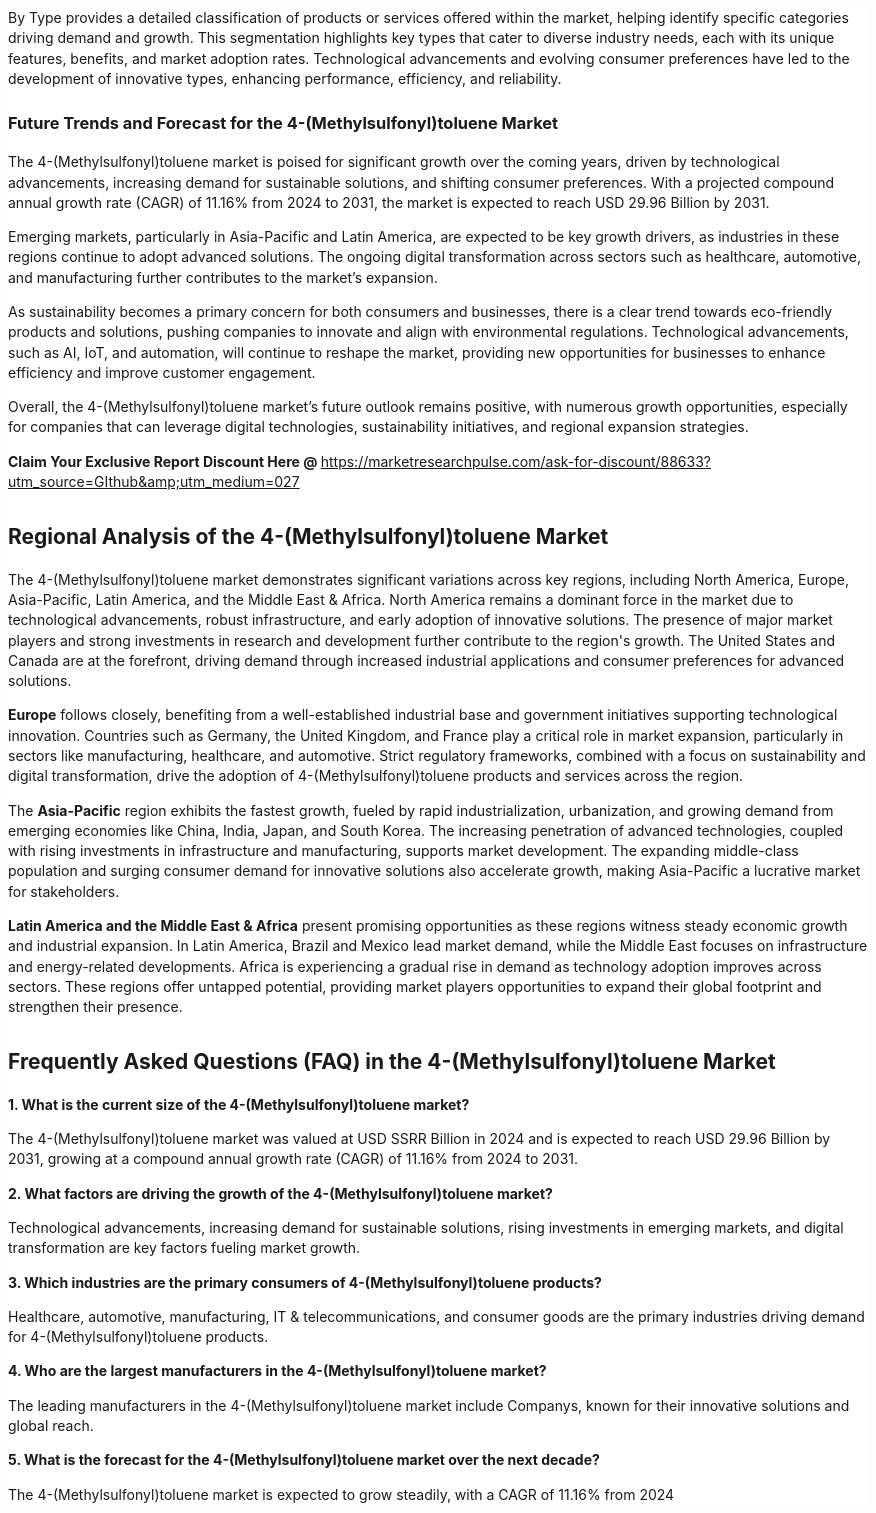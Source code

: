 By Type provides a detailed classification of products or services offered within the market, helping identify specific categories driving demand and growth. This segmentation highlights key types that cater to diverse industry needs, each with its unique features, benefits, and market adoption rates. Technological advancements and evolving consumer preferences have led to the development of innovative types, enhancing performance, efficiency, and reliability.</p><h3>Future Trends and Forecast for the 4-(Methylsulfonyl)toluene Market</h3><p>The 4-(Methylsulfonyl)toluene market is poised for significant growth over the coming years, driven by technological advancements, increasing demand for sustainable solutions, and shifting consumer preferences. With a projected compound annual growth rate (CAGR) of 11.16% from 2024 to 2031, the market is expected to reach USD 29.96 Billion by 2031.</p><p>Emerging markets, particularly in Asia-Pacific and Latin America, are expected to be key growth drivers, as industries in these regions continue to adopt advanced solutions. The ongoing digital transformation across sectors such as healthcare, automotive, and manufacturing further contributes to the market&rsquo;s expansion.</p><p>As sustainability becomes a primary concern for both consumers and businesses, there is a clear trend towards eco-friendly products and solutions, pushing companies to innovate and align with environmental regulations. Technological advancements, such as AI, IoT, and automation, will continue to reshape the market, providing new opportunities for businesses to enhance efficiency and improve customer engagement.</p><p>Overall, the 4-(Methylsulfonyl)toluene market&rsquo;s future outlook remains positive, with numerous growth opportunities, especially for companies that can leverage digital technologies, sustainability initiatives, and regional expansion strategies.</p><p><strong>Claim Your Exclusive Report Discount Here @ </strong><a href="https://marketresearchpulse.com/ask-for-discount/88633?utm_source=GIthub&amp;utm_medium=027">https://marketresearchpulse.com/ask-for-discount/88633?utm_source=GIthub&amp;utm_medium=027</a></p><h2><strong>Regional Analysis of the 4-(Methylsulfonyl)toluene Market</strong></h2><p>The 4-(Methylsulfonyl)toluene market demonstrates significant variations across key regions, including North America, Europe, Asia-Pacific, Latin America, and the Middle East &amp; Africa. North America remains a dominant force in the market due to technological advancements, robust infrastructure, and early adoption of innovative solutions. The presence of major market players and strong investments in research and development further contribute to the region's growth. The United States and Canada are at the forefront, driving demand through increased industrial applications and consumer preferences for advanced solutions.</p><p><strong>Europe</strong> follows closely, benefiting from a well-established industrial base and government initiatives supporting technological innovation. Countries such as Germany, the United Kingdom, and France play a critical role in market expansion, particularly in sectors like manufacturing, healthcare, and automotive. Strict regulatory frameworks, combined with a focus on sustainability and digital transformation, drive the adoption of 4-(Methylsulfonyl)toluene products and services across the region.</p><p>The <strong>Asia-Pacific</strong> region exhibits the fastest growth, fueled by rapid industrialization, urbanization, and growing demand from emerging economies like China, India, Japan, and South Korea. The increasing penetration of advanced technologies, coupled with rising investments in infrastructure and manufacturing, supports market development. The expanding middle-class population and surging consumer demand for innovative solutions also accelerate growth, making Asia-Pacific a lucrative market for stakeholders.</p><p><strong>Latin America and the Middle East &amp; Africa</strong> present promising opportunities as these regions witness steady economic growth and industrial expansion. In Latin America, Brazil and Mexico lead market demand, while the Middle East focuses on infrastructure and energy-related developments. Africa is experiencing a gradual rise in demand as technology adoption improves across sectors. These regions offer untapped potential, providing market players opportunities to expand their global footprint and strengthen their presence.</p><h2><strong>Frequently Asked Questions (FAQ) in the 4-(Methylsulfonyl)toluene Market</strong></h2><p><strong>1. What is the current size of the 4-(Methylsulfonyl)toluene market?</strong></p><p>The 4-(Methylsulfonyl)toluene market was valued at USD SSRR Billion in 2024 and is expected to reach USD 29.96 Billion by 2031, growing at a compound annual growth rate (CAGR) of 11.16% from 2024 to 2031.</p><p><strong>2. What factors are driving the growth of the 4-(Methylsulfonyl)toluene market?</strong></p><p>Technological advancements, increasing demand for sustainable solutions, rising investments in emerging markets, and digital transformation are key factors fueling market growth.</p><p><strong>3. Which industries are the primary consumers of 4-(Methylsulfonyl)toluene products?</strong></p><p>Healthcare, automotive, manufacturing, IT &amp; telecommunications, and consumer goods are the primary industries driving demand for 4-(Methylsulfonyl)toluene products.</p><p><strong>4. Who are the largest manufacturers in the 4-(Methylsulfonyl)toluene market?</strong></p><p>The leading manufacturers in the 4-(Methylsulfonyl)toluene market include Companys, known for their innovative solutions and global reach.</p><p><strong>5. What is the forecast for the 4-(Methylsulfonyl)toluene market over the next decade?</strong></p><p>The 4-(Methylsulfonyl)toluene market is expected to grow steadily, with a CAGR of 11.16% from 2024